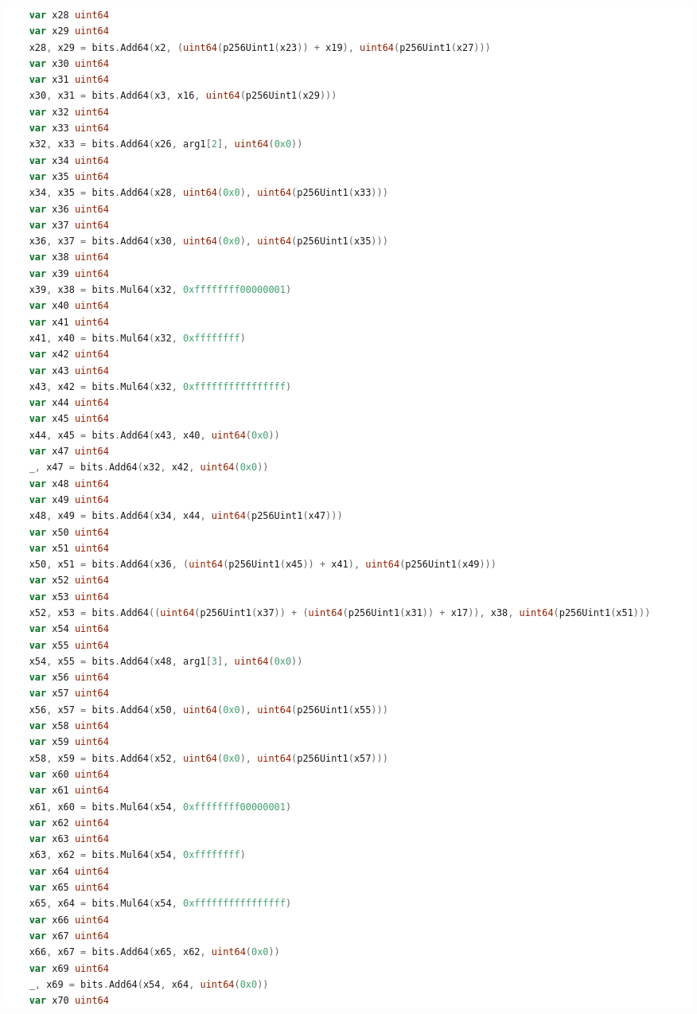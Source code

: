 ```go
	var x28 uint64
	var x29 uint64
	x28, x29 = bits.Add64(x2, (uint64(p256Uint1(x23)) + x19), uint64(p256Uint1(x27)))
	var x30 uint64
	var x31 uint64
	x30, x31 = bits.Add64(x3, x16, uint64(p256Uint1(x29)))
	var x32 uint64
	var x33 uint64
	x32, x33 = bits.Add64(x26, arg1[2], uint64(0x0))
	var x34 uint64
	var x35 uint64
	x34, x35 = bits.Add64(x28, uint64(0x0), uint64(p256Uint1(x33)))
	var x36 uint64
	var x37 uint64
	x36, x37 = bits.Add64(x30, uint64(0x0), uint64(p256Uint1(x35)))
	var x38 uint64
	var x39 uint64
	x39, x38 = bits.Mul64(x32, 0xffffffff00000001)
	var x40 uint64
	var x41 uint64
	x41, x40 = bits.Mul64(x32, 0xffffffff)
	var x42 uint64
	var x43 uint64
	x43, x42 = bits.Mul64(x32, 0xffffffffffffffff)
	var x44 uint64
	var x45 uint64
	x44, x45 = bits.Add64(x43, x40, uint64(0x0))
	var x47 uint64
	_, x47 = bits.Add64(x32, x42, uint64(0x0))
	var x48 uint64
	var x49 uint64
	x48, x49 = bits.Add64(x34, x44, uint64(p256Uint1(x47)))
	var x50 uint64
	var x51 uint64
	x50, x51 = bits.Add64(x36, (uint64(p256Uint1(x45)) + x41), uint64(p256Uint1(x49)))
	var x52 uint64
	var x53 uint64
	x52, x53 = bits.Add64((uint64(p256Uint1(x37)) + (uint64(p256Uint1(x31)) + x17)), x38, uint64(p256Uint1(x51)))
	var x54 uint64
	var x55 uint64
	x54, x55 = bits.Add64(x48, arg1[3], uint64(0x0))
	var x56 uint64
	var x57 uint64
	x56, x57 = bits.Add64(x50, uint64(0x0), uint64(p256Uint1(x55)))
	var x58 uint64
	var x59 uint64
	x58, x59 = bits.Add64(x52, uint64(0x0), uint64(p256Uint1(x57)))
	var x60 uint64
	var x61 uint64
	x61, x60 = bits.Mul64(x54, 0xffffffff00000001)
	var x62 uint64
	var x63 uint64
	x63, x62 = bits.Mul64(x54, 0xffffffff)
	var x64 uint64
	var x65 uint64
	x65, x64 = bits.Mul64(x54, 0xffffffffffffffff)
	var x66 uint64
	var x67 uint64
	x66, x67 = bits.Add64(x65, x62, uint64(0x0))
	var x69 uint64
	_, x69 = bits.Add64(x54, x64, uint64(0x0))
	var x70 uint64
```